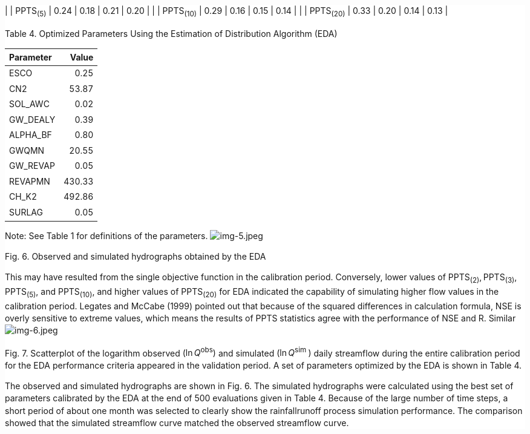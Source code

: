 |  | $\operatorname{PPTS}_{(5)}$ | 0.24 | 0.18 | 0.21 | 0.20 |
|  | $\operatorname{PPTS}_{(10)}$ | 0.29 | 0.16 | 0.15 | 0.14 |
|  | $\operatorname{PPTS}_{(20)}$ | 0.33 | 0.20 | 0.14 | 0.13 |

Table 4. Optimized Parameters Using the Estimation of Distribution Algorithm (EDA)

| Parameter | Value |
| :-- | --: |
| ESCO | 0.25 |
| CN2 | 53.87 |
| SOL_AWC | 0.02 |
| GW_DEALY | 0.39 |
| ALPHA_BF | 0.80 |
| GWQMN | 20.55 |
| GW_REVAP | 0.05 |
| REVAPMN | 430.33 |
| CH_K2 | 492.86 |
| SURLAG | 0.05 |

Note: See Table 1 for definitions of the parameters.
![img-5.jpeg](img-5.jpeg)

Fig. 6. Observed and simulated hydrographs obtained by the EDA

This may have resulted from the single objective function in the calibration period. Conversely, lower values of $\operatorname{PPTS}_{(2)}, \operatorname{PPTS}_{(3)}$, $\operatorname{PPTS}_{(5)}$, and $\operatorname{PPTS}_{(10)}$, and higher values of $\operatorname{PPTS}_{(20)}$ for EDA indicated the capability of simulating higher flow values in the calibration period. Legates and McCabe (1999) pointed out that because of the squared differences in calculation formula, NSE is overly sensitive to extreme values, which means the results of PPTS statistics agree with the performance of NSE and R. Similar
![img-6.jpeg](img-6.jpeg)

Fig. 7. Scatterplot of the logarithm observed $\left(\ln Q^{\mathrm{obs}}\right)$ and simulated $\left(\ln Q^{\text {sim }}\right)$ daily streamflow during the entire calibration period for the EDA
performance criteria appeared in the validation period. A set of parameters optimized by the EDA is shown in Table 4.

The observed and simulated hydrographs are shown in Fig. 6. The simulated hydrographs were calculated using the best set of parameters calibrated by the EDA at the end of 500 evaluations given in Table 4. Because of the large number of time steps, a short period of about one month was selected to clearly show the rainfallrunoff process simulation performance. The comparison showed that the simulated streamflow curve matched the observed streamflow curve.
